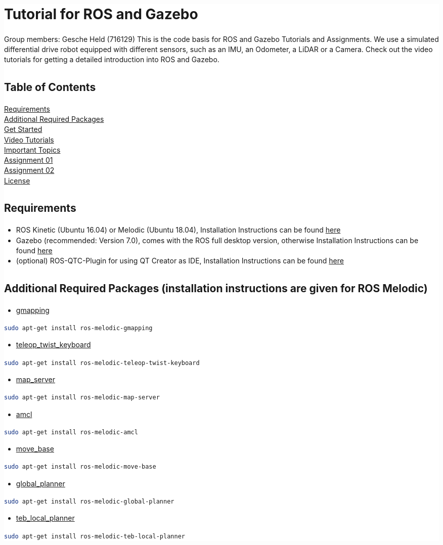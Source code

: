 # Tutorial for ROS and Gazebo
Group members: Gesche Held (716129)
This is the code basis for ROS and Gazebo Tutorials and Assignments. We use a simulated differential drive robot equipped with different sensors, such as an IMU, an Odometer, a LiDAR or a Camera. Check out the video tutorials for getting a detailed introduction into ROS and Gazebo.

## Table of Contents  
[Requirements](#requirements) <br/>
[Additional Required Packages](#packages) <br/>
[Get Started](#getstarted) <br/>
[Video Tutorials](#video) <br/>
[Important Topics](#topics) <br/>
[Assignment 01](#assignment01) <br/>
[Assignment 02](#assignment02) <br/>
[License](#license) <br/>

## Requirements <a name="requirements"></a>
* ROS Kinetic (Ubuntu 16.04) or Melodic (Ubuntu 18.04), Installation Instructions can be found [here](http://wiki.ros.org/kinetic/Installation/Ubuntu)
* Gazebo (recommended: Version 7.0), comes with the ROS full desktop version, otherwise Installation Instructions can be found [here](http://gazebosim.org/tutorials?tut=install_ubuntu&ver=7.0)
* (optional) ROS-QTC-Plugin for using QT Creator as IDE, Installation Instructions can be found [here](https://ros-qtc-plugin.readthedocs.io/en/latest/_source/Improve-ROS-Qt-Creator-Plugin-Developers-ONLY.html)

## Additional Required Packages (installation instructions are given for ROS Melodic) <a name="packages"></a>
* [gmapping](http://wiki.ros.org/gmapping)
```bash
sudo apt-get install ros-melodic-gmapping
```
* [teleop_twist_keyboard](http://wiki.ros.org/teleop_twist_keyboard)
```bash
sudo apt-get install ros-melodic-teleop-twist-keyboard
```
* [map_server](http://wiki.ros.org/map_server)
```bash
sudo apt-get install ros-melodic-map-server
```
* [amcl](http://wiki.ros.org/amcl)
```bash
sudo apt-get install ros-melodic-amcl
```
* [move_base](http://wiki.ros.org/move_base)
```bash
sudo apt-get install ros-melodic-move-base
```
* [global_planner](http://wiki.ros.org/global_planner)
```bash
sudo apt-get install ros-melodic-global-planner
```
* [teb_local_planner](http://wiki.ros.org/teb_local_planner)
```bash
sudo apt-get install ros-melodic-teb-local-planner
```
